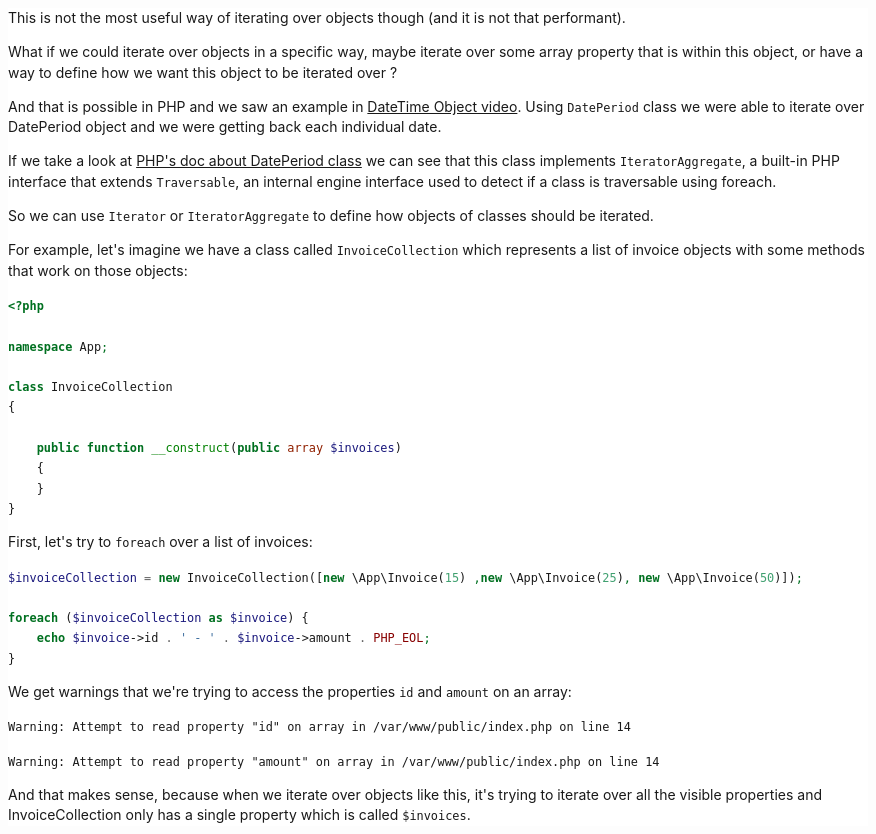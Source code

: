 This is not the most useful way of iterating over objects though (and it is not that performant).

What if we could iterate over objects in a specific way, maybe iterate over some array property that is within this object,
or have a way to define how we want this object to be iterated over ?

And that is possible in PHP and we saw an example in [DateTime Object video](https://www.youtube.com/watch?v=hkTQkaFzEEo). 
Using `DatePeriod` class we were able to iterate over DatePeriod object and we were getting back each individual date.

If we take a look at [PHP's doc about DatePeriod class](https://www.php.net/manual/en/class.dateperiod.php) we can see that
this class implements `IteratorAggregate`, a built-in PHP interface that extends `Traversable`, an internal engine
interface used to detect if a class is traversable using foreach.

So we can use `Iterator` or `IteratorAggregate` to define how objects of classes should be iterated.

For example, let's imagine we have a class called `InvoiceCollection` which represents a list of invoice objects with 
some methods that work on those objects:

```php
<?php

namespace App;

class InvoiceCollection
{

    public function __construct(public array $invoices)
    {
    }
}
```
First, let's try to `foreach` over a list of invoices:

```php
$invoiceCollection = new InvoiceCollection([new \App\Invoice(15) ,new \App\Invoice(25), new \App\Invoice(50)]);

foreach ($invoiceCollection as $invoice) {
    echo $invoice->id . ' - ' . $invoice->amount . PHP_EOL;
}
```

We get warnings that we're trying to access the properties `id` and `amount` on an array:

`Warning: Attempt to read property "id" on array in /var/www/public/index.php on line 14`

`Warning: Attempt to read property "amount" on array in /var/www/public/index.php on line 14`

And that makes sense, because when we iterate over objects like this, it's trying to iterate over all the visible properties
and InvoiceCollection only has a single property which is called `$invoices`. 
